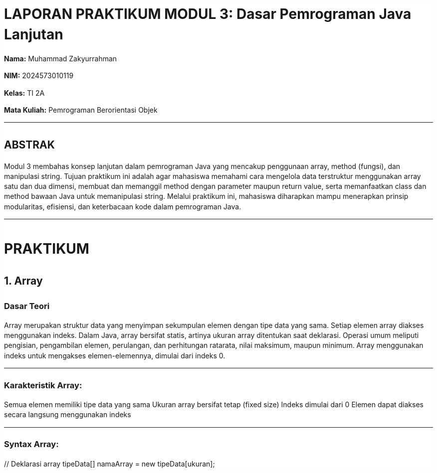 # LAPORAN PRAKTIKUM MODUL 3: Dasar Pemrograman Java Lanjutan
**Nama:** Muhammad Zakyurrahman

**NIM:** 2024573010119

**Kelas:** TI 2A

**Mata Kuliah:** Pemrograman Berorientasi Objek

---

## ABSTRAK
Modul 3 membahas konsep lanjutan dalam pemrograman Java yang mencakup penggunaan array, method
(fungsi), dan manipulasi string. Tujuan praktikum ini adalah agar mahasiswa memahami cara mengelola data 
terstruktur menggunakan array satu dan dua dimensi, membuat dan memanggil method dengan parameter
maupun return value, serta memanfaatkan class dan method bawaan Java untuk memanipulasi string. Melalui
praktikum ini, mahasiswa diharapkan mampu menerapkan prinsip modularitas, efisiensi, dan keterbacaan
kode dalam pemrograman Java.

---

# PRAKTIKUM
## 1. Array
### Dasar Teori
Array merupakan struktur data yang menyimpan sekumpulan elemen dengan tipe data yang sama. Setiap
elemen array diakses menggunakan indeks. Dalam Java, array bersifat statis, artinya ukuran array ditentukan
saat deklarasi. Operasi umum meliputi pengisian, pengambilan elemen, perulangan, dan perhitungan ratarata,
nilai maksimum, maupun minimum. Array menggunakan indeks untuk mengakses elemen-elemennya,
dimulai dari indeks 0.

---

### Karakteristik Array:
Semua elemen memiliki tipe data yang sama
Ukuran array bersifat tetap (fixed size)
Indeks dimulai dari 0
Elemen dapat diakses secara langsung menggunakan indeks

---

###  Syntax Array:
// Deklarasi array
tipeData[] namaArray = new tipeData[ukuran];
